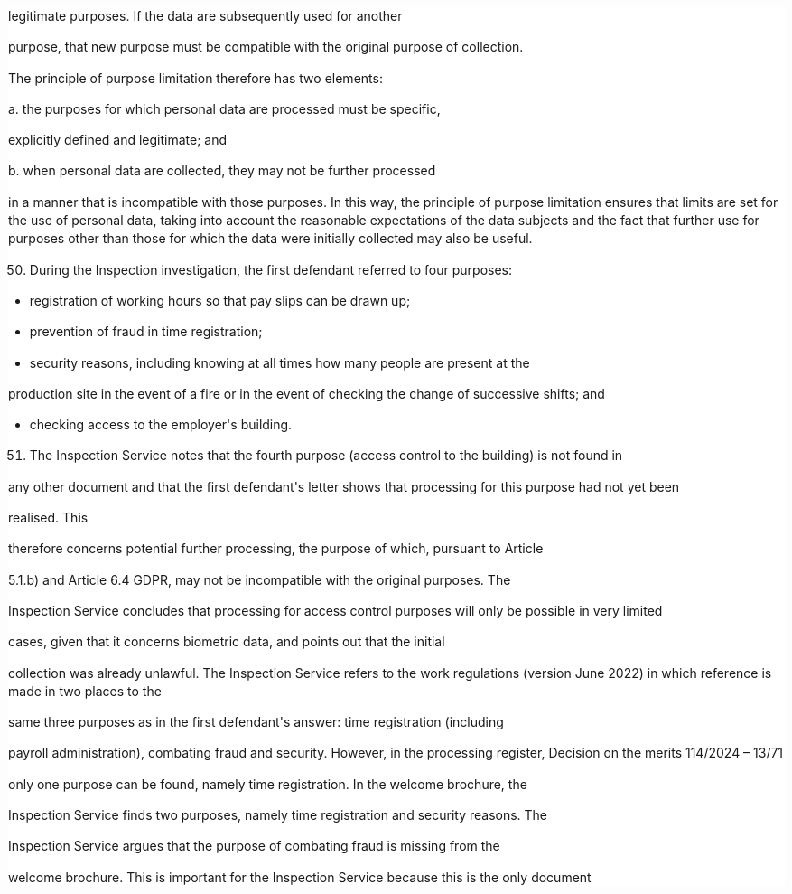 legitimate purposes. If the data are subsequently used for another

purpose, that new purpose must be compatible with the original purpose of collection.

The principle of purpose limitation therefore has two elements:

a. the purposes for which personal data are processed must be specific,

explicitly defined and legitimate; and

b. when personal data are collected, they may not be further processed

in a manner that is incompatible with those purposes. In this way, the principle of purpose limitation ensures that limits are set for the use of personal data, taking into account the reasonable expectations of the data subjects and the fact that further use for purposes other than those for which the data were initially collected may also be useful.

50. During the Inspection investigation, the first defendant referred to four purposes:

- registration of working hours so that pay slips can be drawn up;

- prevention of fraud in time registration;

- security reasons, including knowing at all times how many people are present at the

production site in the event of a fire or in the event of checking the change of successive shifts; and

- checking access to the employer's building.

51. The Inspection Service notes that the fourth purpose (access control to the building) is not found in

any other document and that the first defendant's letter shows that processing for this purpose had not yet been

realised. This

therefore concerns potential further processing, the purpose of which, pursuant to Article

5.1.b) and Article 6.4 GDPR, may not be incompatible with the original purposes. The

Inspection Service concludes that processing for access control purposes will only be possible in very limited

cases, given that it concerns biometric data, and points out that the initial

collection was already unlawful. The Inspection Service refers to the work regulations (version June 2022) in which reference is made in two places to the

same three purposes as in the first defendant's answer: time registration (including

payroll administration), combating fraud and security. However, in the processing register, Decision on the merits 114/2024 – 13/71

only one purpose can be found, namely time registration. In the welcome brochure, the

Inspection Service finds two purposes, namely time registration and security reasons. The

Inspection Service argues that the purpose of combating fraud is missing from the

welcome brochure. This is important for the Inspection Service because this is the only document
